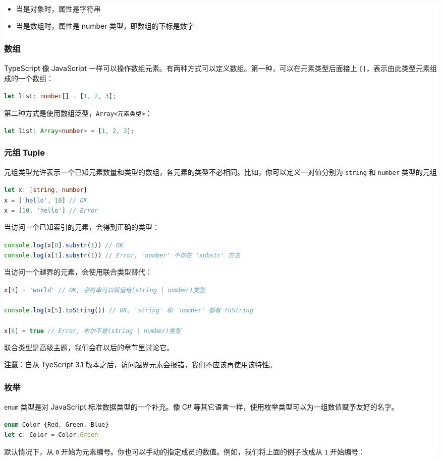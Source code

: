 - 当是对象时，属性是字符串

- 当是数组时，属性是 number 类型，即数组的下标是数字

### 数组

TypeScript 像 JavaScript 一样可以操作数组元素。有两种方式可以定义数组。第一种，可以在元素类型后面接上 `[]`，表示由此类型元素组成的一个数组：

```typescript
let list: number[] = [1, 2, 3];
```

第二种方式是使用数组泛型，`Array<元素类型>`：

```typescript
let list: Array<number> = [1, 2, 3];
```

### 元组 Tuple

元组类型允许表示一个已知元素数量和类型的数组，各元素的类型不必相同。比如，你可以定义一对值分别为 `string` 和 `number` 类型的元组

```typescript
let x: [string, number]
x = ['hello', 10] // OK
x = [10, 'hello'] // Error
```

当访问一个已知索引的元素，会得到正确的类型：

```typescript
console.log(x[0].substr(1)) // OK
console.log(x[1].substr(1)) // Error, 'number' 不存在 'substr' 方法
```

当访问一个越界的元素，会使用联合类型替代：

```typescript
x[3] = 'world' // OK, 字符串可以赋值给(string | number)类型

console.log(x[5].toString()) // OK, 'string' 和 'number' 都有 toString

x[6] = true // Error, 布尔不是(string | number)类型
```

联合类型是高级主题，我们会在以后的章节里讨论它。

**注意**：自从 TyeScript 3.1 版本之后，访问越界元素会报错，我们不应该再使用该特性。

### 枚举

`enum` 类型是对 JavaScript 标准数据类型的一个补充。像 C# 等其它语言一样，使用枚举类型可以为一组数值赋予友好的名字。

```typescript
enum Color {Red, Green, Blue}
let c: Color = Color.Green
```

默认情况下，从 `0` 开始为元素编号。你也可以手动的指定成员的数值。例如，我们将上面的例子改成从 `1` 开始编号：

